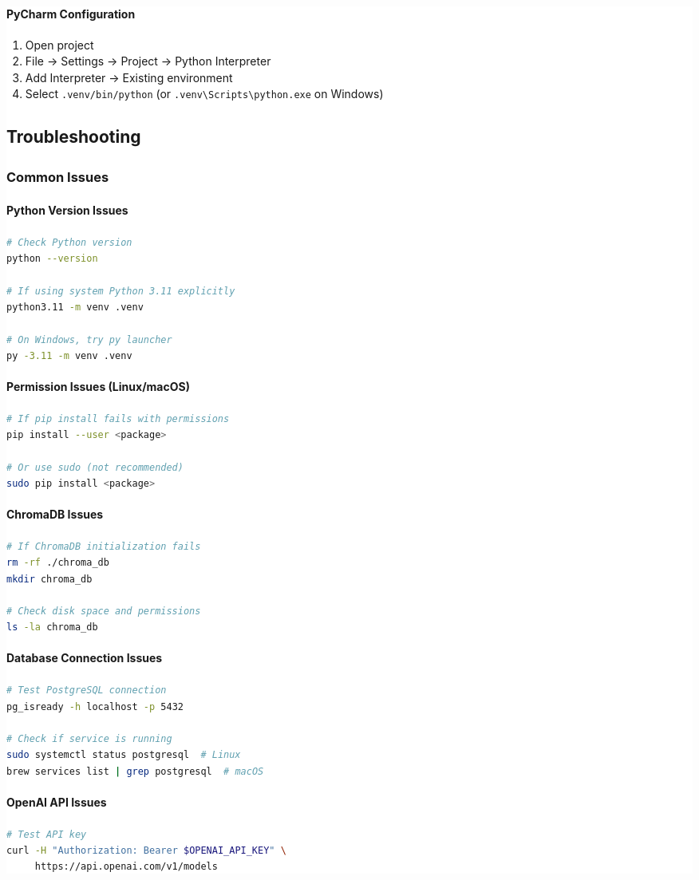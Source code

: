 #### PyCharm Configuration
1. Open project
2. File → Settings → Project → Python Interpreter
3. Add Interpreter → Existing environment
4. Select `.venv/bin/python` (or `.venv\Scripts\python.exe` on Windows)

## Troubleshooting

### Common Issues

#### Python Version Issues
```bash
# Check Python version
python --version

# If using system Python 3.11 explicitly
python3.11 -m venv .venv

# On Windows, try py launcher
py -3.11 -m venv .venv
```

#### Permission Issues (Linux/macOS)
```bash
# If pip install fails with permissions
pip install --user <package>

# Or use sudo (not recommended)
sudo pip install <package>
```

#### ChromaDB Issues
```bash
# If ChromaDB initialization fails
rm -rf ./chroma_db
mkdir chroma_db

# Check disk space and permissions
ls -la chroma_db
```

#### Database Connection Issues
```bash
# Test PostgreSQL connection
pg_isready -h localhost -p 5432

# Check if service is running
sudo systemctl status postgresql  # Linux
brew services list | grep postgresql  # macOS
```

#### OpenAI API Issues
```bash
# Test API key
curl -H "Authorization: Bearer $OPENAI_API_KEY" \
     https://api.openai.com/v1/models
```
